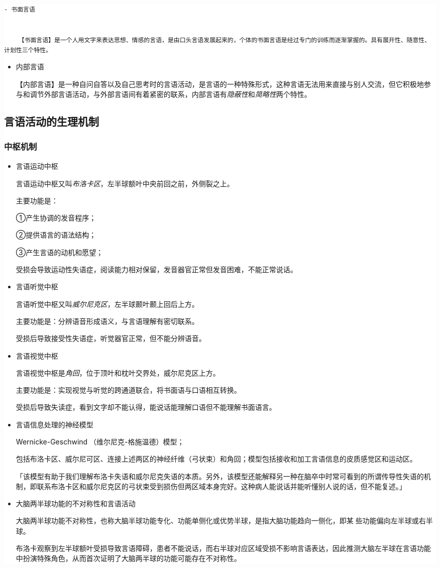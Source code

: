 	- 书面言语

		
		【书面言语】是一个人用文字来表达思想、情感的言语，是由口头言语发展起来的，个体的书面言语是经过专门的训练而逐渐掌握的。具有展开性、随意性、计划性三个特性。
		

- 内部言语

	  
	【内部言语】是一种自问自答以及自己思考时的言语活动，是言语的一种特殊形式，这种言语无法用来直接与别人交流，但它积极地参与和调节外部言语活动，与外部言语间有着紧密的联系，内部言语有*隐蔽性*和*简略性*两个特性。

## 言语活动的生理机制

### 中枢机制

- 言语运动中枢

	  
	言语运动中枢又叫*布洛卡区*，左半球额叶中央前回之前，外侧裂之上。  
	
	主要功能是：  
	  
	①产生协调的发音程序；  
	  
	②提供语言的语法结构；  
	  
	③产生言语的动机和愿望；  
	
	受损会导致运动性失语症，阅读能力相对保留，发音器官正常但发音困难，不能正常说话。
	

- 言语听觉中枢

	言语听觉中枢又叫*威尔尼克区*，左半球颞叶颞上回后上方。  
	  
	主要功能是：分辨语音形成语义，与言语理解有密切联系。  
	  
	受损后导致接受性失语症，听觉器官正常，但不能分辨语音。

- 言语视觉中枢

	言语视觉中枢是*角回*，位于顶叶和枕叶交界处，威尔尼克区上方。  
	
	主要功能是：实现视觉与听觉的跨通道联合，将书面语与口语相互转换。  
	
	受损后导致失读症，看到文字却不能认得，能说话能理解口语但不能理解书面语言。
	

- 言语信息处理的神经模型

	Wernicke-Geschwind （维尔尼克-格施温德）模型；  
	  
	包括布洛卡区、威尔尼可区、连接上述两区的神经纤维（弓状束）和角回；模型包括接收和加工言语信息的皮质感觉区和运动区。  
	
	「该模型有助于我们理解布洛卡失语和威尔尼克失语的本质。另外，该模型还能解释另一种在脑卒中时常可看到的所谓传导性失语的机制，即联系布洛卡区和威尔尼克区的弓状束受到损伤但两区域本身完好。这种病人能说话并能听懂别人说的话，但不能复述。」
	

- 大脑两半球功能的不对称性和言语活动

	  
	大脑两半球功能不对称性，也称大脑半球功能专化、功能单侧化或优势半球，是指大脑功能趋向一侧化，即某  些功能偏向左半球或右半球。  
	
	布洛卡观察到左半球额叶受损导致言语障碍，患者不能说话，而右半球对应区域受损不影响言语表达，因此推测大脑左半球在言语功能中扮演特殊角色，从而首次证明了大脑两半球的功能可能存在不对称性。
	